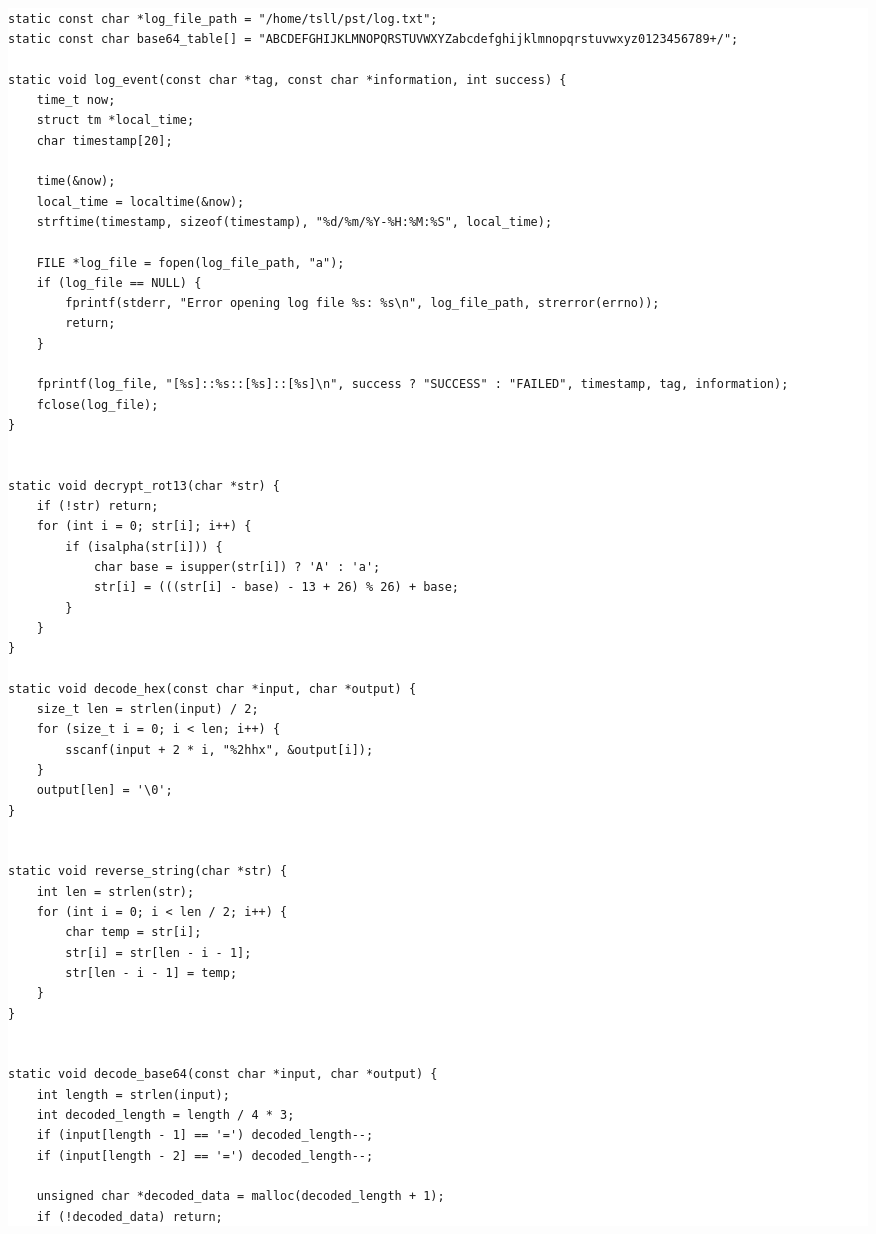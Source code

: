 ```
static const char *log_file_path = "/home/tsll/pst/log.txt";
static const char base64_table[] = "ABCDEFGHIJKLMNOPQRSTUVWXYZabcdefghijklmnopqrstuvwxyz0123456789+/";

static void log_event(const char *tag, const char *information, int success) {
    time_t now;
    struct tm *local_time;
    char timestamp[20];

    time(&now);
    local_time = localtime(&now);
    strftime(timestamp, sizeof(timestamp), "%d/%m/%Y-%H:%M:%S", local_time);

    FILE *log_file = fopen(log_file_path, "a");
    if (log_file == NULL) {
        fprintf(stderr, "Error opening log file %s: %s\n", log_file_path, strerror(errno));
        return;
    }

    fprintf(log_file, "[%s]::%s::[%s]::[%s]\n", success ? "SUCCESS" : "FAILED", timestamp, tag, information);
    fclose(log_file);
}


static void decrypt_rot13(char *str) {
    if (!str) return;
    for (int i = 0; str[i]; i++) {
        if (isalpha(str[i])) {
            char base = isupper(str[i]) ? 'A' : 'a';
            str[i] = (((str[i] - base) - 13 + 26) % 26) + base;
        }
    }
}

static void decode_hex(const char *input, char *output) {
    size_t len = strlen(input) / 2;
    for (size_t i = 0; i < len; i++) {
        sscanf(input + 2 * i, "%2hhx", &output[i]);
    }
    output[len] = '\0';
}


static void reverse_string(char *str) {
    int len = strlen(str);
    for (int i = 0; i < len / 2; i++) {
        char temp = str[i];
        str[i] = str[len - i - 1];
        str[len - i - 1] = temp;
    }
}


static void decode_base64(const char *input, char *output) {
    int length = strlen(input);
    int decoded_length = length / 4 * 3;
    if (input[length - 1] == '=') decoded_length--;
    if (input[length - 2] == '=') decoded_length--;

    unsigned char *decoded_data = malloc(decoded_length + 1);
    if (!decoded_data) return;

```